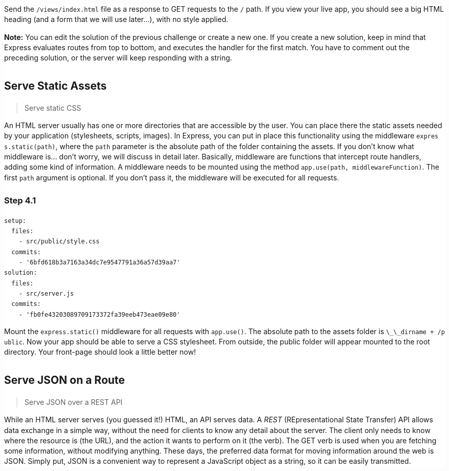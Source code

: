 Send the `/views/index.html` file as a response to GET requests to the `/` path. If you view your live app, you should see a big HTML heading (and a form that we will use later…), with no style applied.

**Note:** You can edit the solution of the previous challenge or create a new one. If you create a new solution, keep in mind that Express evaluates routes from top to bottom, and executes the handler for the first match. You have to comment out the preceding solution, or the server will keep responding with a string.

## Serve Static Assets

> Serve static CSS

An HTML server usually has one or more directories that are accessible by the user. You can place there the static assets needed by your application (stylesheets, scripts, images). In Express, you can put in place this functionality using the middleware `express.static(path)`, where the `path` parameter is the absolute path of the folder containing the assets. If you don’t know what middleware is... don’t worry, we will discuss in detail later. Basically, middleware are functions that intercept route handlers, adding some kind of information. A middleware needs to be mounted using the method `app.use(path, middlewareFunction)`. The first `path` argument is optional. If you don’t pass it, the middleware will be executed for all requests.

### Step 4.1

```config
setup:
  files:
    - src/public/style.css
  commits:
    - '6bfd618b3a7163a34dc7e9547791a36a57d39aa7'
solution:
  files:
    - src/server.js
  commits:
    - 'fb0fe43203089709173372fa39eeb473eae09e80'
```

Mount the `express.static()` middleware for all requests with `app.use()`. The absolute path to the assets folder is `\_\_dirname + /public`.
Now your app should be able to serve a CSS stylesheet. From outside, the public folder will appear mounted to the root directory. Your front-page should look a little better now!

## Serve JSON on a Route

> Serve JSON over a REST API

While an HTML server serves (you guessed it!) HTML, an API serves data. A <dfn>REST</dfn> (REpresentational State Transfer) API allows data exchange in a simple way, without the need for clients to know any detail about the server. The client only needs to know where the resource is (the URL), and the action it wants to perform on it (the verb). The GET verb is used when you are fetching some information, without modifying anything. These days, the preferred data format for moving information around the web is JSON. Simply put, JSON is a convenient way to represent a JavaScript object as a string, so it can be easily transmitted.
